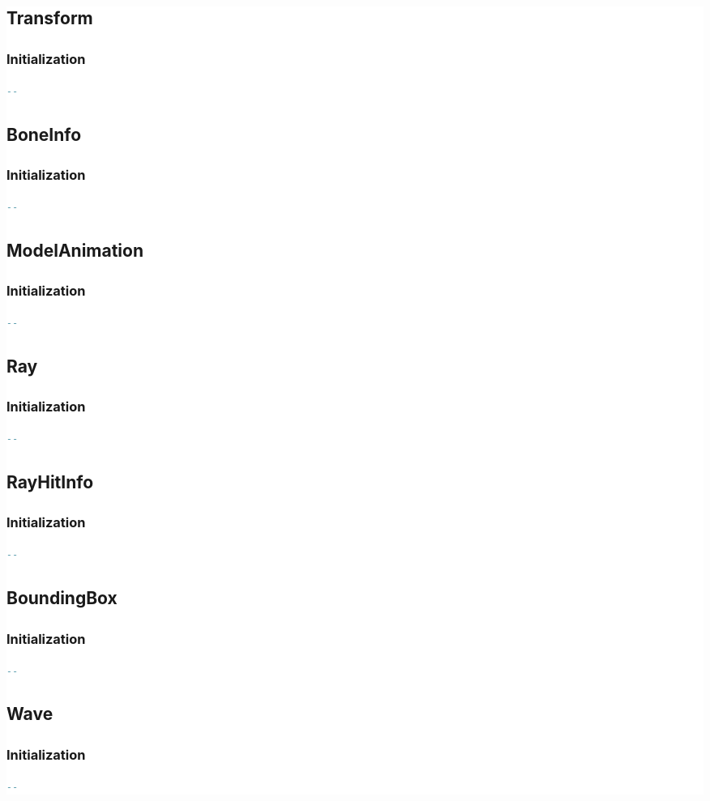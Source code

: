 
## Transform
### Initialization
```lua
--
```


## BoneInfo
### Initialization
```lua
--
```


## ModelAnimation
### Initialization
```lua
--
```


## Ray
### Initialization
```lua
--
```


## RayHitInfo
### Initialization
```lua
--
```


## BoundingBox
### Initialization
```lua
--
```


## Wave
### Initialization
```lua
--
```
